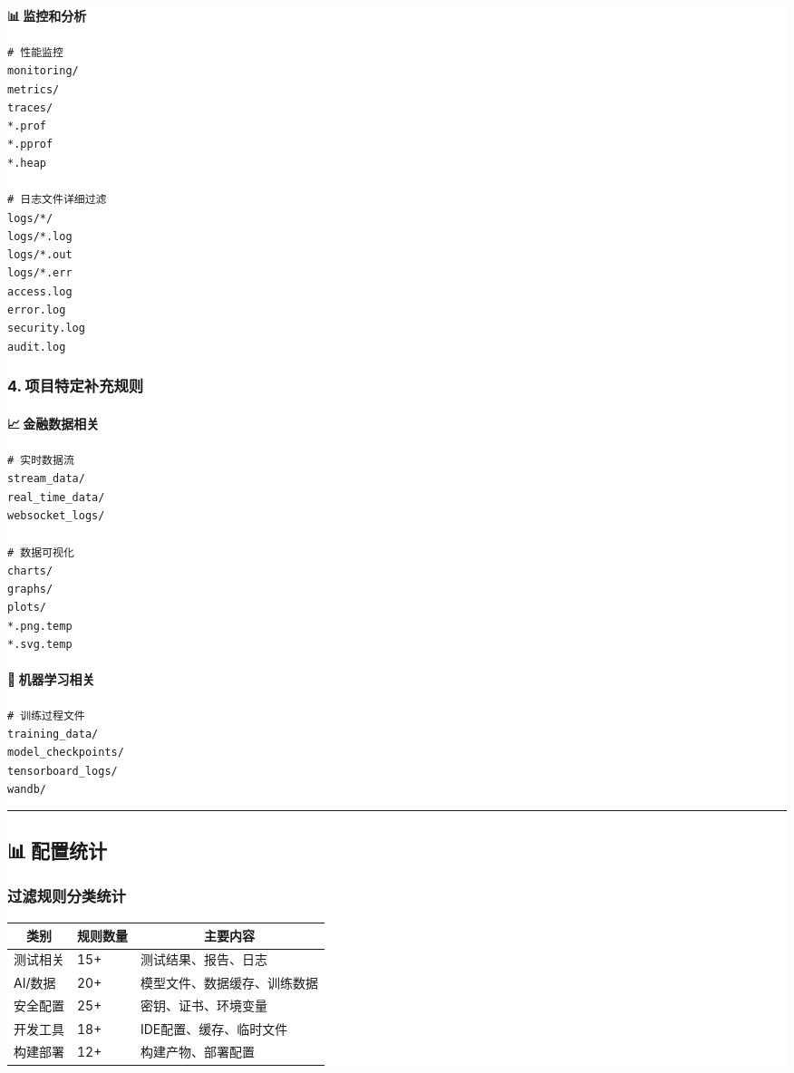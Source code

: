#### 📊 监控和分析
```gitignore
# 性能监控
monitoring/
metrics/
traces/
*.prof
*.pprof
*.heap

# 日志文件详细过滤
logs/*/
logs/*.log
logs/*.out
logs/*.err
access.log
error.log
security.log
audit.log
```

### 4. 项目特定补充规则

#### 📈 金融数据相关
```gitignore
# 实时数据流
stream_data/
real_time_data/
websocket_logs/

# 数据可视化
charts/
graphs/
plots/
*.png.temp
*.svg.temp
```

#### 🧠 机器学习相关
```gitignore
# 训练过程文件
training_data/
model_checkpoints/
tensorboard_logs/
wandb/
```

---

## 📊 配置统计

### 过滤规则分类统计
| 类别 | 规则数量 | 主要内容 |
|------|---------|----------|
| 测试相关 | 15+ | 测试结果、报告、日志 |
| AI/数据 | 20+ | 模型文件、数据缓存、训练数据 |
| 安全配置 | 25+ | 密钥、证书、环境变量 |
| 开发工具 | 18+ | IDE配置、缓存、临时文件 |
| 构建部署 | 12+ | 构建产物、部署配置 |